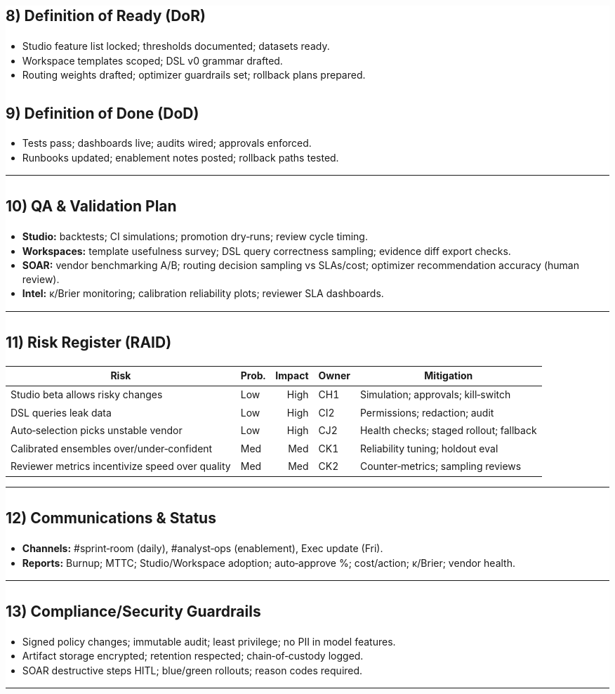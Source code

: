 ## 8) Definition of Ready (DoR)

- Studio feature list locked; thresholds documented; datasets ready.
- Workspace templates scoped; DSL v0 grammar drafted.
- Routing weights drafted; optimizer guardrails set; rollback plans prepared.

## 9) Definition of Done (DoD)

- Tests pass; dashboards live; audits wired; approvals enforced.
- Runbooks updated; enablement notes posted; rollback paths tested.

---

## 10) QA & Validation Plan

- **Studio:** backtests; CI simulations; promotion dry‑runs; review cycle timing.
- **Workspaces:** template usefulness survey; DSL query correctness sampling; evidence diff export checks.
- **SOAR:** vendor benchmarking A/B; routing decision sampling vs SLAs/cost; optimizer recommendation accuracy (human review).
- **Intel:** κ/Brier monitoring; calibration reliability plots; reviewer SLA dashboards.

---

## 11) Risk Register (RAID)

| Risk                                            | Prob. | Impact | Owner | Mitigation                              |
| ----------------------------------------------- | ----- | -----: | ----- | --------------------------------------- |
| Studio beta allows risky changes                | Low   |   High | CH1   | Simulation; approvals; kill‑switch      |
| DSL queries leak data                           | Low   |   High | CI2   | Permissions; redaction; audit           |
| Auto‑selection picks unstable vendor            | Low   |   High | CJ2   | Health checks; staged rollout; fallback |
| Calibrated ensembles over/under‑confident       | Med   |    Med | CK1   | Reliability tuning; holdout eval        |
| Reviewer metrics incentivize speed over quality | Med   |    Med | CK2   | Counter‑metrics; sampling reviews       |

---

## 12) Communications & Status

- **Channels:** #sprint‑room (daily), #analyst‑ops (enablement), Exec update (Fri).
- **Reports:** Burnup; MTTC; Studio/Workspace adoption; auto‑approve %; cost/action; κ/Brier; vendor health.

---

## 13) Compliance/Security Guardrails

- Signed policy changes; immutable audit; least privilege; no PII in model features.
- Artifact storage encrypted; retention respected; chain‑of‑custody logged.
- SOAR destructive steps HITL; blue/green rollouts; reason codes required.

---